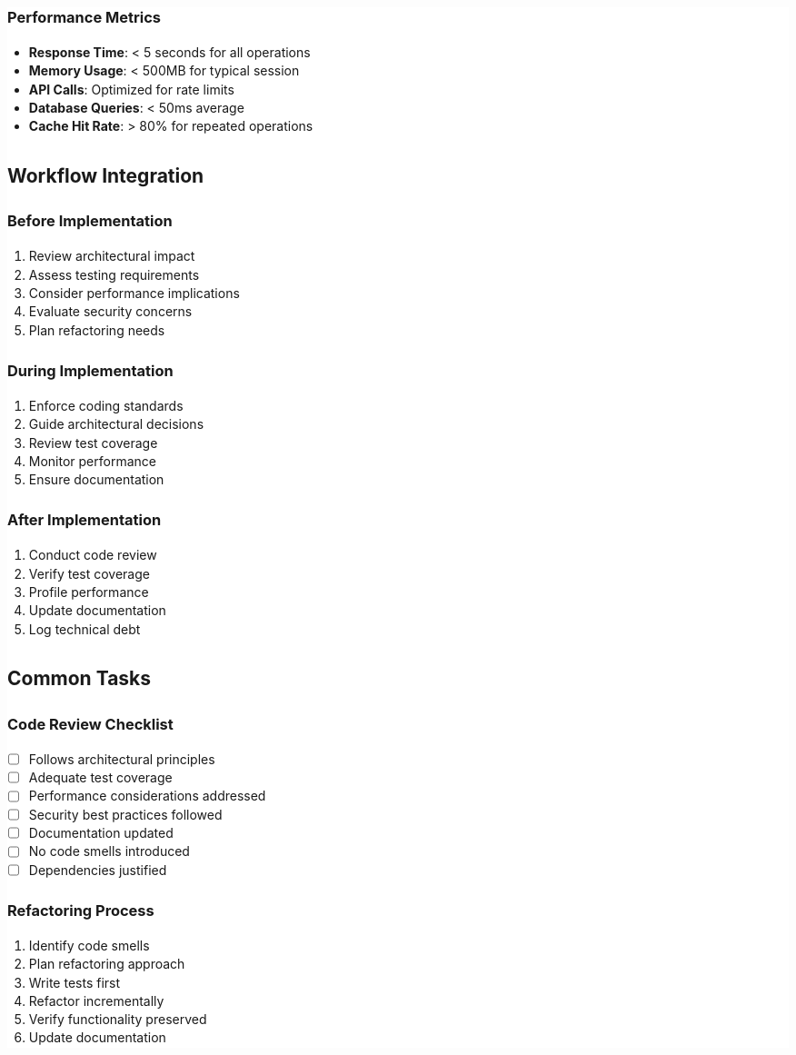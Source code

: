 ### Performance Metrics
- **Response Time**: < 5 seconds for all operations
- **Memory Usage**: < 500MB for typical session
- **API Calls**: Optimized for rate limits
- **Database Queries**: < 50ms average
- **Cache Hit Rate**: > 80% for repeated operations

## Workflow Integration

### Before Implementation
1. Review architectural impact
2. Assess testing requirements
3. Consider performance implications
4. Evaluate security concerns
5. Plan refactoring needs

### During Implementation
1. Enforce coding standards
2. Guide architectural decisions
3. Review test coverage
4. Monitor performance
5. Ensure documentation

### After Implementation
1. Conduct code review
2. Verify test coverage
3. Profile performance
4. Update documentation
5. Log technical debt

## Common Tasks

### Code Review Checklist
- [ ] Follows architectural principles
- [ ] Adequate test coverage
- [ ] Performance considerations addressed
- [ ] Security best practices followed
- [ ] Documentation updated
- [ ] No code smells introduced
- [ ] Dependencies justified

### Refactoring Process
1. Identify code smells
2. Plan refactoring approach
3. Write tests first
4. Refactor incrementally
5. Verify functionality preserved
6. Update documentation
